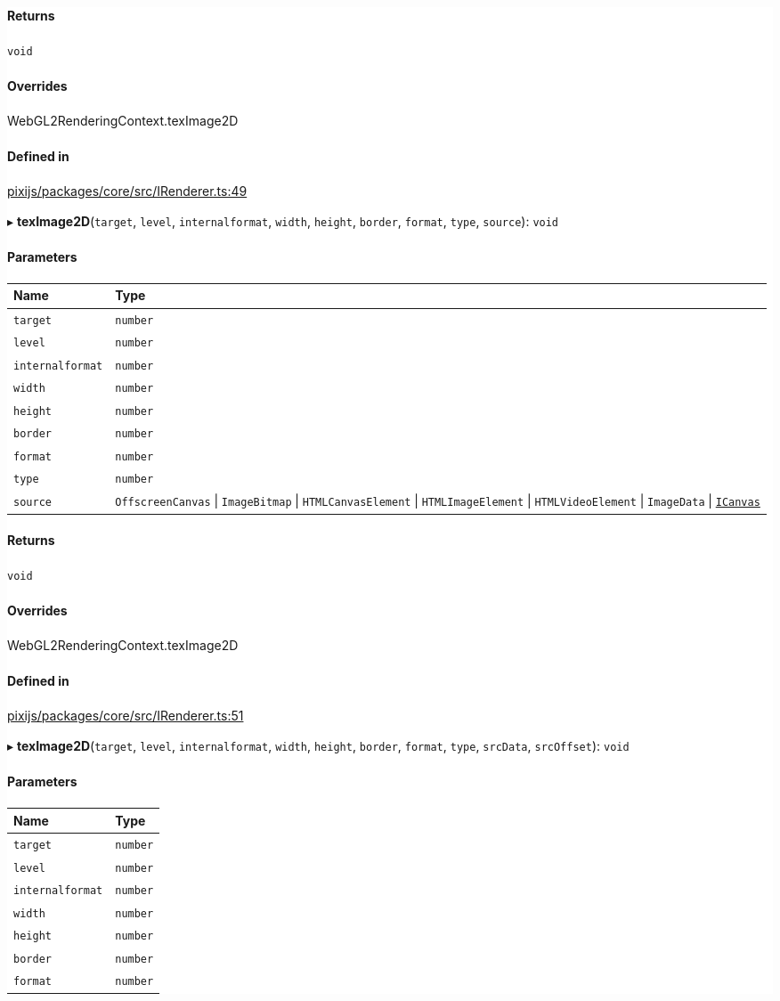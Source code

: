 #### Returns

`void`

#### Overrides

WebGL2RenderingContext.texImage2D

#### Defined in

[pixijs/packages/core/src/IRenderer.ts:49](https://github.com/pixijs/pixijs/blob/2194fe5c5/packages/core/src/IRenderer.ts#L49)

▸ **texImage2D**(`target`, `level`, `internalformat`, `width`, `height`, `border`, `format`, `type`, `source`): `void`

#### Parameters

| Name | Type |
| :------ | :------ |
| `target` | `number` |
| `level` | `number` |
| `internalformat` | `number` |
| `width` | `number` |
| `height` | `number` |
| `border` | `number` |
| `format` | `number` |
| `type` | `number` |
| `source` | `OffscreenCanvas` \| `ImageBitmap` \| `HTMLCanvasElement` \| `HTMLImageElement` \| `HTMLVideoElement` \| `ImageData` \| [`ICanvas`](pixi_core.ICanvas.md) |

#### Returns

`void`

#### Overrides

WebGL2RenderingContext.texImage2D

#### Defined in

[pixijs/packages/core/src/IRenderer.ts:51](https://github.com/pixijs/pixijs/blob/2194fe5c5/packages/core/src/IRenderer.ts#L51)

▸ **texImage2D**(`target`, `level`, `internalformat`, `width`, `height`, `border`, `format`, `type`, `srcData`, `srcOffset`): `void`

#### Parameters

| Name | Type |
| :------ | :------ |
| `target` | `number` |
| `level` | `number` |
| `internalformat` | `number` |
| `width` | `number` |
| `height` | `number` |
| `border` | `number` |
| `format` | `number` |